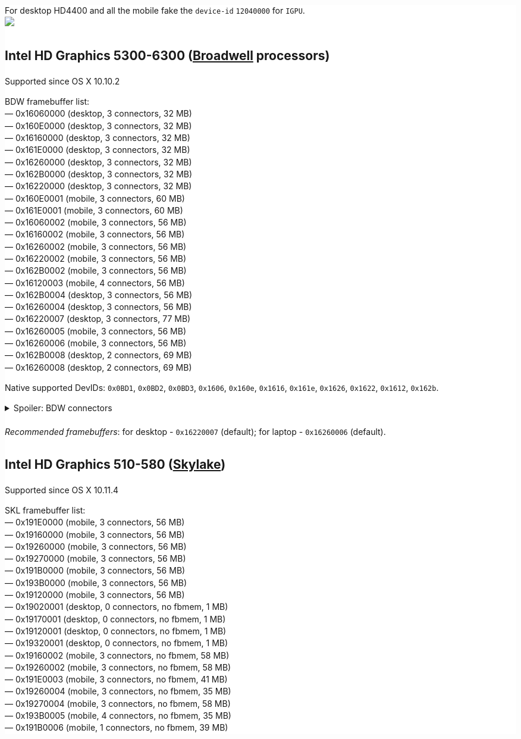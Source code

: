 For desktop HD4400 and all the mobile fake the `device-id` `12040000` for `IGPU`.  
![](https://github.com/acidanthera/WhateverGreen/blob/master/Manual/Img/hsw_igpu.png)  


## Intel HD Graphics 5300-6300 ([Broadwell](https://en.wikipedia.org/wiki/Broadwell_(microarchitecture)) processors)  
Supported since OS X 10.10.2  
  
BDW framebuffer list:  
— 0x16060000 (desktop, 3 connectors, 32 MB)  
— 0x160E0000 (desktop, 3 connectors, 32 MB)  
— 0x16160000 (desktop, 3 connectors, 32 MB)  
— 0x161E0000 (desktop, 3 connectors, 32 MB)  
— 0x16260000 (desktop, 3 connectors, 32 MB)  
— 0x162B0000 (desktop, 3 connectors, 32 MB)  
— 0x16220000 (desktop, 3 connectors, 32 MB)  
— 0x160E0001 (mobile, 3 connectors, 60 MB)  
— 0x161E0001 (mobile, 3 connectors, 60 MB)  
— 0x16060002 (mobile, 3 connectors, 56 MB)  
— 0x16160002 (mobile, 3 connectors, 56 MB)  
— 0x16260002 (mobile, 3 connectors, 56 MB)  
— 0x16220002 (mobile, 3 connectors, 56 MB)  
— 0x162B0002 (mobile, 3 connectors, 56 MB)  
— 0x16120003 (mobile, 4 connectors, 56 MB)  
— 0x162B0004 (desktop, 3 connectors, 56 MB)  
— 0x16260004 (desktop, 3 connectors, 56 MB)  
— 0x16220007 (desktop, 3 connectors, 77 MB)  
— 0x16260005 (mobile, 3 connectors, 56 MB)  
— 0x16260006 (mobile, 3 connectors, 56 MB)  
— 0x162B0008 (desktop, 2 connectors, 69 MB)  
— 0x16260008 (desktop, 2 connectors, 69 MB)  
  
Native supported DevIDs: `0x0BD1`, `0x0BD2`, `0x0BD3`, `0x1606`, `0x160e`, `0x1616`, `0x161e`, `0x1626`, `0x1622`, `0x1612`, `0x162b`.  
<details><summary>Spoiler: BDW connectors</summary></details>
  
####
*Recommended framebuffers*: for desktop - `0x16220007` (default); for laptop - `0x16260006` (default).  
  
  
## Intel HD Graphics 510-580 ([Skylake](https://en.wikipedia.org/wiki/Skylake_(microarchitecture)))  
Supported since OS X 10.11.4  
  
SKL framebuffer list:  
— 0x191E0000 (mobile, 3 connectors, 56 MB)  
— 0x19160000 (mobile, 3 connectors, 56 MB)  
— 0x19260000 (mobile, 3 connectors, 56 MB)  
— 0x19270000 (mobile, 3 connectors, 56 MB)  
— 0x191B0000 (mobile, 3 connectors, 56 MB)  
— 0x193B0000 (mobile, 3 connectors, 56 MB)  
— 0x19120000 (mobile, 3 connectors, 56 MB)  
— 0x19020001 (desktop, 0 connectors, no fbmem, 1 MB)  
— 0x19170001 (desktop, 0 connectors, no fbmem, 1 MB)  
— 0x19120001 (desktop, 0 connectors, no fbmem, 1 MB)  
— 0x19320001 (desktop, 0 connectors, no fbmem, 1 MB)  
— 0x19160002 (mobile, 3 connectors, no fbmem, 58 MB)  
— 0x19260002 (mobile, 3 connectors, no fbmem, 58 MB)  
— 0x191E0003 (mobile, 3 connectors, no fbmem, 41 MB)  
— 0x19260004 (mobile, 3 connectors, no fbmem, 35 MB)  
— 0x19270004 (mobile, 3 connectors, no fbmem, 58 MB)  
— 0x193B0005 (mobile, 4 connectors, no fbmem, 35 MB)  
— 0x191B0006 (mobile, 1 connectors, no fbmem, 39 MB)  